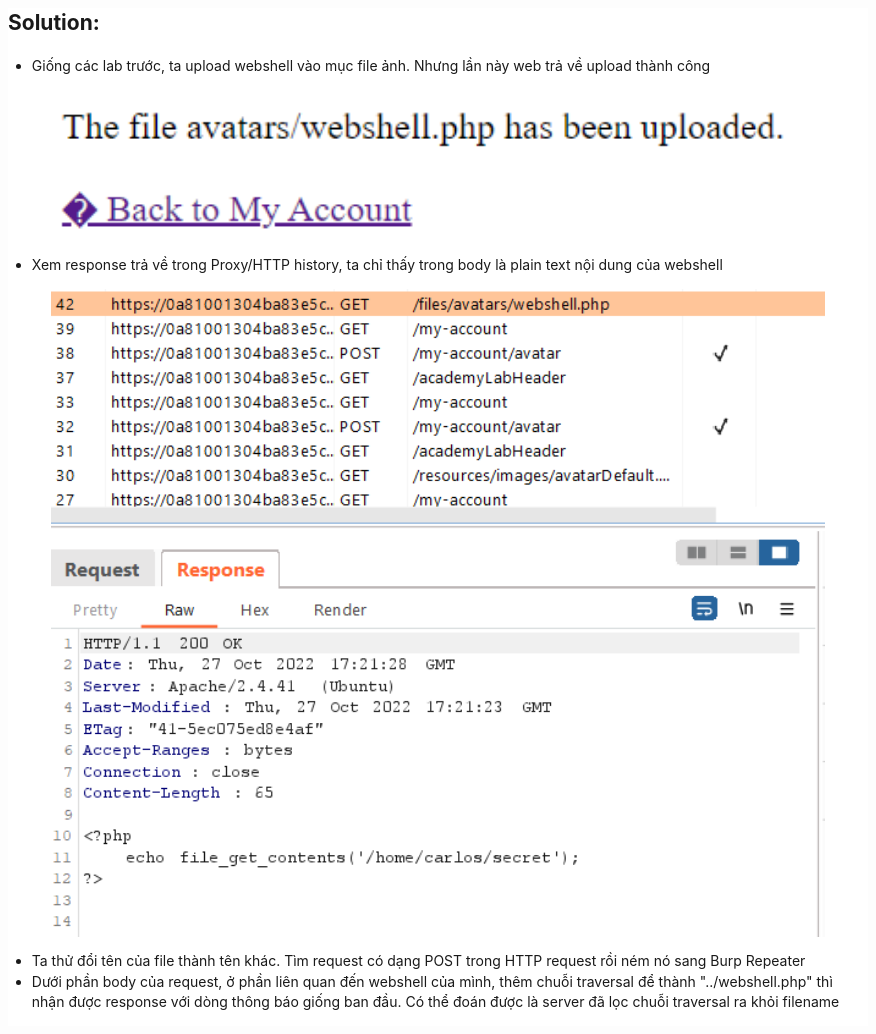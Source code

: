 ## Solution:
* Giống các lab trước, ta upload webshell vào mục file ảnh. Nhưng lần này web trả về upload thành công
<div style="display:flex; justify-content: center;">
    <img src="./src/03_2.png" style="width: 90%">
</div>

* Xem response trả về trong Proxy/HTTP history, ta chỉ thấy trong body là plain text nội dung của webshell
<div style="display:flex; justify-content: center;">
    <img src="./src/03_3.png" style="width: 90%">
</div>

* Ta thử đổi tên của file thành tên khác. Tìm request có dạng POST trong HTTP request rồi ném nó sang Burp Repeater
* Dưới phần body của request, ở phần liên quan đến webshell của mình, thêm chuỗi traversal để thành "../webshell.php" thì nhận được response với dòng thông báo giống ban đầu. Có thể đoán được là server đã lọc chuỗi traversal ra khỏi filename
<div style="display:flex; justify-content: center;">